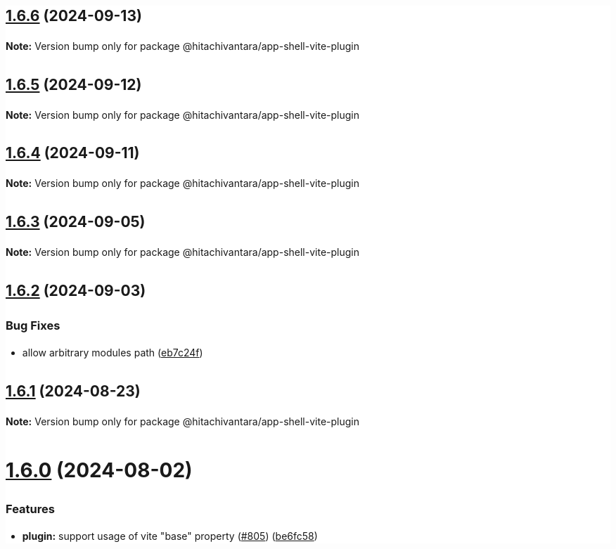 ## [1.6.6](https://github.com/lumada-design/hv-app-shell/compare/@hitachivantara/app-shell-vite-plugin@1.6.5...@hitachivantara/app-shell-vite-plugin@1.6.6) (2024-09-13)

**Note:** Version bump only for package @hitachivantara/app-shell-vite-plugin

## [1.6.5](https://github.com/lumada-design/hv-app-shell/compare/@hitachivantara/app-shell-vite-plugin@1.6.4...@hitachivantara/app-shell-vite-plugin@1.6.5) (2024-09-12)

**Note:** Version bump only for package @hitachivantara/app-shell-vite-plugin

## [1.6.4](https://github.com/lumada-design/hv-app-shell/compare/@hitachivantara/app-shell-vite-plugin@1.6.3...@hitachivantara/app-shell-vite-plugin@1.6.4) (2024-09-11)

**Note:** Version bump only for package @hitachivantara/app-shell-vite-plugin

## [1.6.3](https://github.com/lumada-design/hv-app-shell/compare/@hitachivantara/app-shell-vite-plugin@1.6.2...@hitachivantara/app-shell-vite-plugin@1.6.3) (2024-09-05)

**Note:** Version bump only for package @hitachivantara/app-shell-vite-plugin

## [1.6.2](https://github.com/lumada-design/hv-app-shell/compare/@hitachivantara/app-shell-vite-plugin@1.6.1...@hitachivantara/app-shell-vite-plugin@1.6.2) (2024-09-03)

### Bug Fixes

- allow arbitrary modules path ([eb7c24f](https://github.com/lumada-design/hv-app-shell/commit/eb7c24fc67e75bc60bd189d11dcdefddb6412a3f))

## [1.6.1](https://github.com/lumada-design/hv-app-shell/compare/@hitachivantara/app-shell-vite-plugin@1.6.0...@hitachivantara/app-shell-vite-plugin@1.6.1) (2024-08-23)

**Note:** Version bump only for package @hitachivantara/app-shell-vite-plugin

# [1.6.0](https://github.com/lumada-design/hv-app-shell/compare/@hitachivantara/app-shell-vite-plugin@1.5.2...@hitachivantara/app-shell-vite-plugin@1.6.0) (2024-08-02)

### Features

- **plugin:** support usage of vite "base" property ([#805](https://github.com/lumada-design/hv-app-shell/issues/805)) ([be6fc58](https://github.com/lumada-design/hv-app-shell/commit/be6fc58c9c2cb89928526373283aa5c7fd5c702d))

